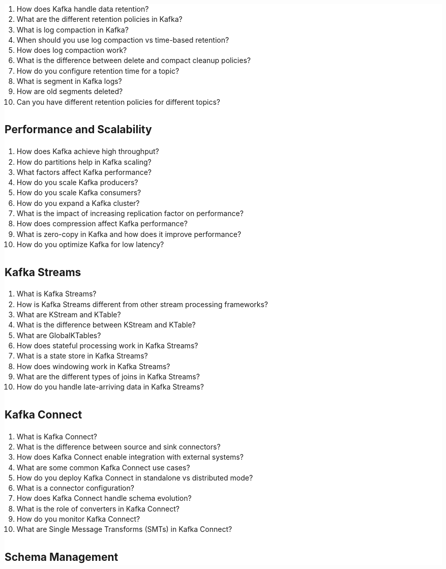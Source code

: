 1. How does Kafka handle data retention?
2. What are the different retention policies in Kafka?
3. What is log compaction in Kafka?
4. When should you use log compaction vs time-based retention?
5. How does log compaction work?
6. What is the difference between delete and compact cleanup policies?
7. How do you configure retention time for a topic?
8. What is segment in Kafka logs?
9. How are old segments deleted?
10. Can you have different retention policies for different topics?

## Performance and Scalability

1. How does Kafka achieve high throughput?
2. How do partitions help in Kafka scaling?
3. What factors affect Kafka performance?
4. How do you scale Kafka producers?
5. How do you scale Kafka consumers?
6. How do you expand a Kafka cluster?
7. What is the impact of increasing replication factor on performance?
8. How does compression affect Kafka performance?
9. What is zero-copy in Kafka and how does it improve performance?
10. How do you optimize Kafka for low latency?

## Kafka Streams

1. What is Kafka Streams?
2. How is Kafka Streams different from other stream processing frameworks?
3. What are KStream and KTable?
4. What is the difference between KStream and KTable?
5. What are GlobalKTables?
6. How does stateful processing work in Kafka Streams?
7. What is a state store in Kafka Streams?
8. How does windowing work in Kafka Streams?
9. What are the different types of joins in Kafka Streams?
10. How do you handle late-arriving data in Kafka Streams?

## Kafka Connect

1. What is Kafka Connect?
2. What is the difference between source and sink connectors?
3. How does Kafka Connect enable integration with external systems?
4. What are some common Kafka Connect use cases?
5. How do you deploy Kafka Connect in standalone vs distributed mode?
6. What is a connector configuration?
7. How does Kafka Connect handle schema evolution?
8. What is the role of converters in Kafka Connect?
9. How do you monitor Kafka Connect?
10. What are Single Message Transforms (SMTs) in Kafka Connect?

## Schema Management
